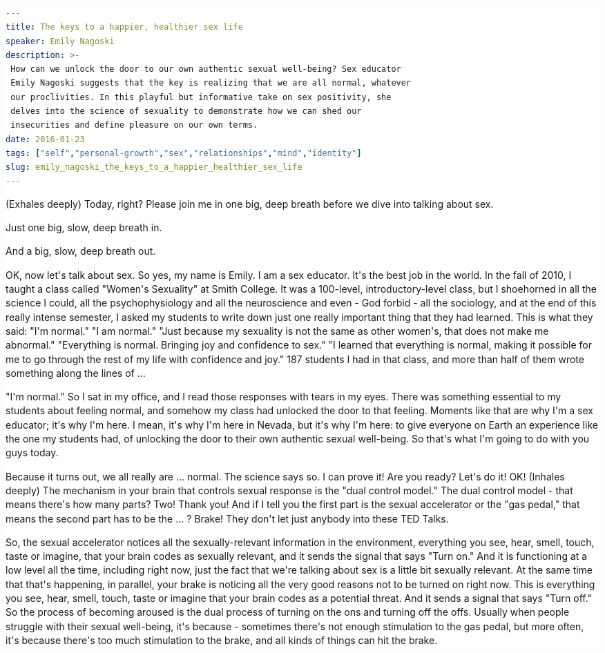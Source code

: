 ```yaml
---
title: The keys to a happier, healthier sex life
speaker: Emily Nagoski
description: >-
 How can we unlock the door to our own authentic sexual well-being? Sex educator
 Emily Nagoski suggests that the key is realizing that we are all normal, whatever
 our proclivities. In this playful but informative take on sex positivity, she
 delves into the science of sexuality to demonstrate how we can shed our
 insecurities and define pleasure on our own terms.
date: 2016-01-23
tags: ["self","personal-growth","sex","relationships","mind","identity"]
slug: emily_nagoski_the_keys_to_a_happier_healthier_sex_life
---
```


(Exhales deeply) Today, right? Please join me in one big, deep breath before we dive into
talking about sex. 

Just one big, slow, deep breath in. 

And a big, slow, deep breath out. 

OK, now let's talk about sex. So yes, my name is Emily. I am a sex educator. It's the best
job in the world. In the fall of 2010, I taught a class called "Women's Sexuality" at
Smith College. It was a 100-level, introductory-level class, but I shoehorned in all the
science I could, all the psychophysiology and all the neuroscience and even - God forbid -
all the sociology, and at the end of this really intense semester, I asked my students to
write down just one really important thing that they had learned. This is what they said:
"I'm normal." "I am normal." "Just because my sexuality is not the same as other women's,
that does not make me abnormal." "Everything is normal. Bringing joy and confidence to
sex." "I learned that everything is normal, making it possible for me to go through the
rest of my life with confidence and joy." 187 students I had in that class, and more than
half of them wrote something along the lines of ...

"I'm normal." So I sat in my office, and I read those responses with tears in my eyes.
There was something essential to my students about feeling normal, and somehow my class
had unlocked the door to that feeling. Moments like that are why I'm a sex educator; it's
why I'm here. I mean, it's why I'm here in Nevada, but it's why I'm here: to give everyone
on Earth an experience like the one my students had, of unlocking the door to their own
authentic sexual well-being. So that's what I'm going to do with you guys today.

Because it turns out, we all really are ... normal. The science says so. I can prove it!
Are you ready? Let's do it! OK! (Inhales deeply) The mechanism in your brain that controls
sexual response is the "dual control model." The dual control model - that means there's
how many parts? Two! Thank you! And if I tell you the first part is the sexual accelerator
or the "gas pedal," that means the second part has to be the ... ? Brake! They don't let
just anybody into these TED Talks. 

So, the sexual accelerator notices all the sexually-relevant information in the
environment, everything you see, hear, smell, touch, taste or imagine, that your brain
codes as sexually relevant, and it sends the signal that says "Turn on." And it is
functioning at a low level all the time, including right now, just the fact that we're
talking about sex is a little bit sexually relevant. At the same time that that's
happening, in parallel, your brake is noticing all the very good reasons not to be turned
on right now. This is everything you see, hear, smell, touch, taste or imagine that your
brain codes as a potential threat. And it sends a signal that says "Turn off." So the
process of becoming aroused is the dual process of turning on the ons and turning off the
offs. Usually when people struggle with their sexual well-being, it's because - sometimes
there's not enough stimulation to the gas pedal, but more often, it's because there's too
much stimulation to the brake, and all kinds of things can hit the brake.
